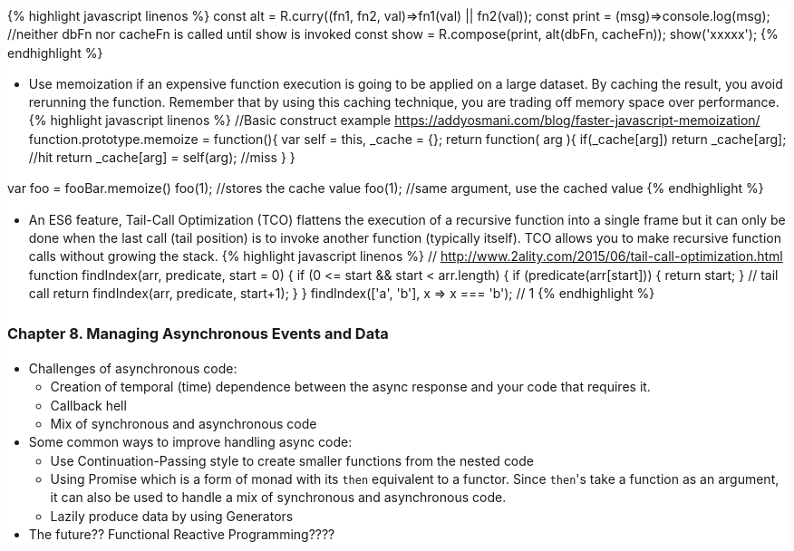 {% highlight javascript linenos %}
const alt = R.curry((fn1, fn2, val)=>fn1(val) || fn2(val));
const print = (msg)=>console.log(msg);
//neither dbFn nor cacheFn is called until show is invoked
const show = R.compose(print, alt(dbFn, cacheFn));
show('xxxxx');
{% endhighlight %}

* Use memoization if an expensive function execution is going to be applied on a large dataset.  By caching the result, you avoid rerunning the function. Remember that by using this caching technique, you are trading off memory space over performance.
{% highlight javascript linenos %}
//Basic construct example https://addyosmani.com/blog/faster-javascript-memoization/
function.prototype.memoize = function(){
    var self = this, _cache = {};
    return function( arg ){
    if(_cache[arg]) return _cache[arg]; //hit
    return _cache[arg] = self(arg);      //miss
    }
}

var foo = fooBar.memoize()
foo(1); //stores the cache value
foo(1); //same argument, use the cached value
{% endhighlight %}
* An ES6 feature, Tail-Call Optimization (TCO) flattens the execution of a recursive function into a single frame but it can only be done when the last call (tail position) is to invoke another function (typically itself).  TCO allows you to make recursive function calls without growing the stack.
{% highlight javascript linenos %}
// http://www.2ality.com/2015/06/tail-call-optimization.html
function findIndex(arr, predicate, start = 0) {
    if (0 <= start && start < arr.length) {
        if (predicate(arr[start])) {
            return start;
        }
// tail call
        return findIndex(arr, predicate, start+1);
    }
}
findIndex(['a', 'b'], x => x === 'b'); // 1
{% endhighlight %}
<p></p>

### Chapter 8. Managing Asynchronous Events and Data
* Challenges of asynchronous code:
    - Creation of temporal (time) dependence between the async response and your code that requires it.  
    - Callback hell
    - Mix of synchronous and asynchronous code
* Some common ways to improve handling async code:
    - Use Continuation-Passing style to create smaller functions from the nested code
    - Using Promise which is a form of monad with its `then` equivalent to a functor.  Since `then`'s take a function as an argument, it can also be used to handle a mix of synchronous and asynchronous code.
    - Lazily produce data by using Generators
* The future?? Functional Reactive Programming????